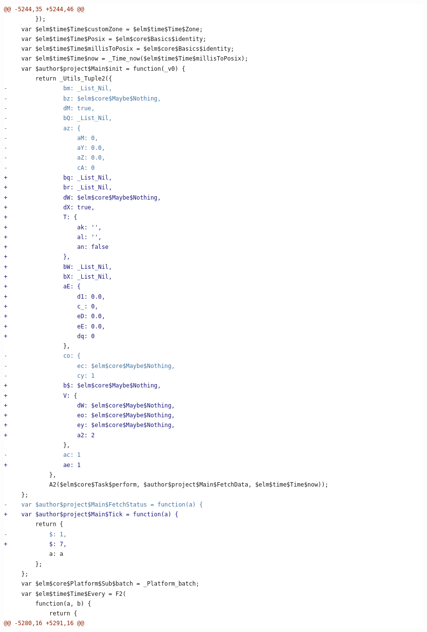 ```diff
@@ -5244,35 +5244,46 @@
         });
     var $elm$time$Time$customZone = $elm$time$Time$Zone;
     var $elm$time$Time$Posix = $elm$core$Basics$identity;
     var $elm$time$Time$millisToPosix = $elm$core$Basics$identity;
     var $elm$time$Time$now = _Time_now($elm$time$Time$millisToPosix);
     var $author$project$Main$init = function(_v0) {
         return _Utils_Tuple2({
-                bm: _List_Nil,
-                bz: $elm$core$Maybe$Nothing,
-                dM: true,
-                bQ: _List_Nil,
-                az: {
-                    aM: 0,
-                    aY: 0.0,
-                    aZ: 0.0,
-                    cA: 0
+                bq: _List_Nil,
+                br: _List_Nil,
+                dW: $elm$core$Maybe$Nothing,
+                dX: true,
+                T: {
+                    ak: '',
+                    al: '',
+                    an: false
+                },
+                bW: _List_Nil,
+                bX: _List_Nil,
+                aE: {
+                    d1: 0.0,
+                    c_: 0,
+                    eD: 0.0,
+                    eE: 0.0,
+                    dq: 0
                 },
-                co: {
-                    ec: $elm$core$Maybe$Nothing,
-                    cy: 1
+                b$: $elm$core$Maybe$Nothing,
+                V: {
+                    dW: $elm$core$Maybe$Nothing,
+                    eo: $elm$core$Maybe$Nothing,
+                    ey: $elm$core$Maybe$Nothing,
+                    a2: 2
                 },
-                ac: 1
+                ae: 1
             },
             A2($elm$core$Task$perform, $author$project$Main$FetchData, $elm$time$Time$now));
     };
-    var $author$project$Main$FetchStatus = function(a) {
+    var $author$project$Main$Tick = function(a) {
         return {
-            $: 1,
+            $: 7,
             a: a
         };
     };
     var $elm$core$Platform$Sub$batch = _Platform_batch;
     var $elm$time$Time$Every = F2(
         function(a, b) {
             return {
@@ -5280,16 +5291,16 @@
```